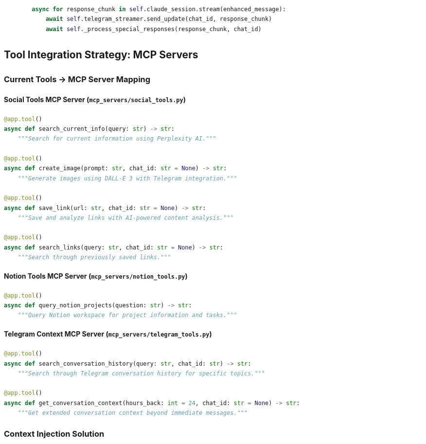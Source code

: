 ```python
        async for response_chunk in self.claude_session.stream(enhanced_message):
            await self.telegram_streamer.send_update(chat_id, response_chunk)
            await self._process_special_responses(response_chunk, chat_id)
```

## Tool Integration Strategy: MCP Servers

### Current Tools → MCP Server Mapping

#### Social Tools MCP Server (`mcp_servers/social_tools.py`)
```python
@app.tool()
async def search_current_info(query: str) -> str:
    """Search for current information using Perplexity AI."""

@app.tool()
async def create_image(prompt: str, chat_id: str = None) -> str:
    """Generate images using DALL-E 3 with Telegram integration."""

@app.tool()
async def save_link(url: str, chat_id: str = None) -> str:
    """Save and analyze links with AI-powered content analysis."""

@app.tool()
async def search_links(query: str, chat_id: str = None) -> str:
    """Search through previously saved links."""
```

#### Notion Tools MCP Server (`mcp_servers/notion_tools.py`)
```python
@app.tool()
async def query_notion_projects(question: str) -> str:
    """Query Notion workspace for project information and tasks."""
```

#### Telegram Context MCP Server (`mcp_servers/telegram_tools.py`)
```python
@app.tool()
async def search_conversation_history(query: str, chat_id: str) -> str:
    """Search through Telegram conversation history for specific topics."""

@app.tool()
async def get_conversation_context(hours_back: int = 24, chat_id: str = None) -> str:
    """Get extended conversation context beyond immediate messages."""
```

### Context Injection Solution
